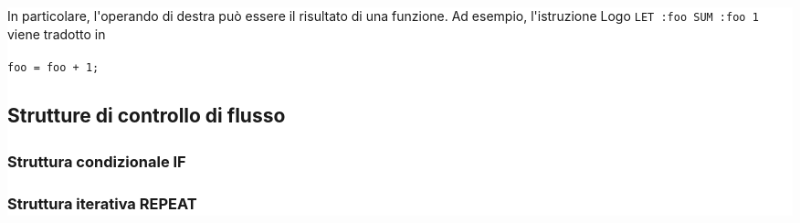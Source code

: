 In particolare, l'operando di destra può essere il risultato di una funzione. Ad esempio, l'istruzione Logo `LET :foo SUM :foo 1` viene tradotto in
```
foo = foo + 1;
```

## Strutture di controllo di flusso ##

### Struttura condizionale IF ###
### Struttura iterativa REPEAT ###
